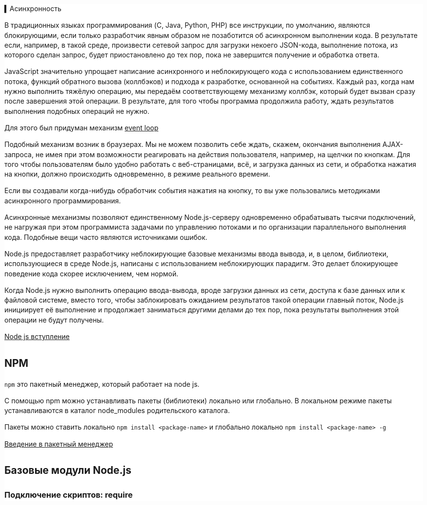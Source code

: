 ▍Асинхронность

В традиционных языках программирования (C, Java, Python, PHP) все инструкции, по умолчанию, являются блокирующими, если только разработчик явным образом не позаботится об асинхронном выполнении кода. В результате если, например, в такой среде, произвести сетевой запрос для загрузки некоего JSON-кода, выполнение потока, из которого сделан запрос, будет приостановлено до тех пор, пока не завершится получение и обработка ответа.

JavaScript значительно упрощает написание асинхронного и неблокирующего кода с использованием единственного потока, функций обратного вызова (коллбэков) и подхода к разработке, основанной на событиях. Каждый раз, когда нам нужно выполнить тяжёлую операцию, мы передаём соответствующему механизму коллбэк, который будет вызван сразу после завершения этой операции. В результате, для того чтобы программа продолжила работу, ждать результатов выполнения подобных операций не нужно.

Для этого был придуман механизм [event loop](https://www.youtube.com/watch?v=8cV4ZvHXQL4)

Подобный механизм возник в браузерах. Мы не можем позволить себе ждать, скажем, окончания выполнения AJAX-запроса, не имея при этом возможности реагировать на действия пользователя, например, на щелчки по кнопкам. Для того чтобы пользователям было удобно работать с веб-страницами, всё, и загрузка данных из сети, и обработка нажатия на кнопки, должно происходить одновременно, в режиме реального времени.

Если вы создавали когда-нибудь обработчик события нажатия на кнопку, то вы уже пользовались методиками асинхронного программирования.

Асинхронные механизмы позволяют единственному Node.js-серверу одновременно обрабатывать тысячи подключений, не нагружая при этом программиста задачами по управлению потоками и по организации параллельного выполнения кода. Подобные вещи часто являются источниками ошибок.

Node.js предоставляет разработчику неблокирующие базовые механизмы ввода вывода, и, в целом, библиотеки, использующиеся в среде Node.js, написаны с использованием неблокирующих парадигм. Это делает блокирующее поведение кода скорее исключением, чем нормой.

Когда Node.js нужно выполнить операцию ввода-вывода, вроде загрузки данных из сети, доступа к базе данных или к файловой системе, вместо того, чтобы заблокировать ожиданием результатов такой операции главный поток, Node.js инициирует её выполнение и продолжает заниматься другими делами до тех пор, пока результаты выполнения этой операции не будут получены.

[Node js вступление](https://habr.com/company/ruvds/blog/422893/)

## NPM

`npm` это пакетный менеджер, который работает на node js.

С помощью npm можно устанавливать пакеты (библиотеки) локально или глобально. В локальном режиме пакеты устанавливаются в каталог node_modules родительского каталога.  

Пакеты можно ставить локально ```npm install <package-name>``` и глобально локально ```npm install <package-name> -g```

[Введение в пакетный менеджер](http://prgssr.ru/development/vvedenie-v-paketnyj-menedzher-npm-dlya-nachinayushih.html)

## Базовые модули Node.js

### Подключение скриптов: require
    